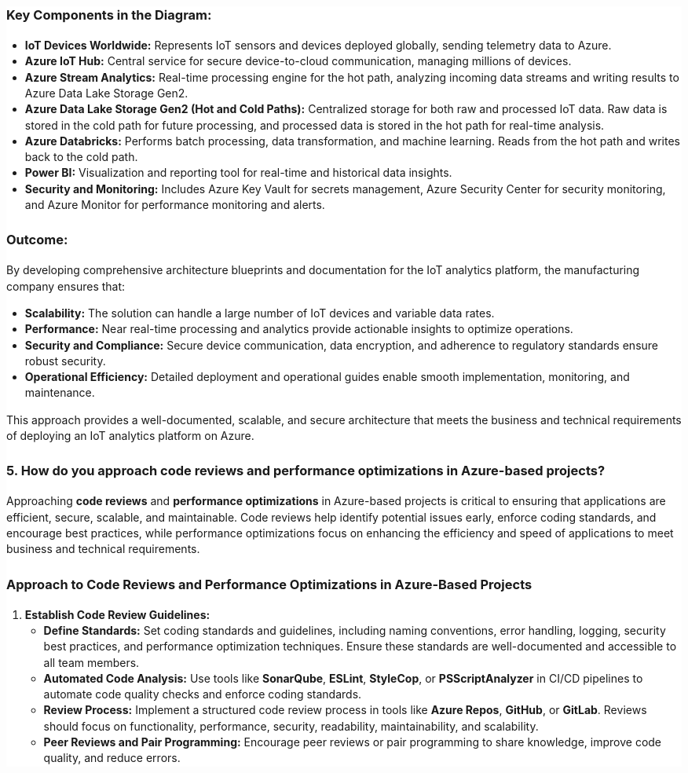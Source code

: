 ### **Key Components in the Diagram:**

- **IoT Devices Worldwide:** Represents IoT sensors and devices deployed globally, sending telemetry data to Azure.
- **Azure IoT Hub:** Central service for secure device-to-cloud communication, managing millions of devices.
- **Azure Stream Analytics:** Real-time processing engine for the hot path, analyzing incoming data streams and writing results to Azure Data Lake Storage Gen2.
- **Azure Data Lake Storage Gen2 (Hot and Cold Paths):** Centralized storage for both raw and processed IoT data. Raw data is stored in the cold path for future processing, and processed data is stored in the hot path for real-time analysis.
- **Azure Databricks:** Performs batch processing, data transformation, and machine learning. Reads from the hot path and writes back to the cold path.
- **Power BI:** Visualization and reporting tool for real-time and historical data insights.
- **Security and Monitoring:** Includes Azure Key Vault for secrets management, Azure Security Center for security monitoring, and Azure Monitor for performance monitoring and alerts.

### **Outcome:**

By developing comprehensive architecture blueprints and documentation for the IoT analytics platform, the manufacturing company ensures that:

- **Scalability:** The solution can handle a large number of IoT devices and variable data rates.
- **Performance:** Near real-time processing and analytics provide actionable insights to optimize operations.
- **Security and Compliance:** Secure device communication, data encryption, and adherence to regulatory standards ensure robust security.
- **Operational Efficiency:** Detailed deployment and operational guides enable smooth implementation, monitoring, and maintenance.

This approach provides a well-documented, scalable, and secure architecture that meets the business and technical requirements of deploying an IoT analytics platform on Azure.
### **5. How do you approach code reviews and performance optimizations in Azure-based projects?**
Approaching **code reviews** and **performance optimizations** in Azure-based projects is critical to ensuring that applications are efficient, secure, scalable, and maintainable. Code reviews help identify potential issues early, enforce coding standards, and encourage best practices, while performance optimizations focus on enhancing the efficiency and speed of applications to meet business and technical requirements.

### **Approach to Code Reviews and Performance Optimizations in Azure-Based Projects**

1. **Establish Code Review Guidelines:**
   - **Define Standards:** Set coding standards and guidelines, including naming conventions, error handling, logging, security best practices, and performance optimization techniques. Ensure these standards are well-documented and accessible to all team members.
   - **Automated Code Analysis:** Use tools like **SonarQube**, **ESLint**, **StyleCop**, or **PSScriptAnalyzer** in CI/CD pipelines to automate code quality checks and enforce coding standards.
   - **Review Process:** Implement a structured code review process in tools like **Azure Repos**, **GitHub**, or **GitLab**. Reviews should focus on functionality, performance, security, readability, maintainability, and scalability.
   - **Peer Reviews and Pair Programming:** Encourage peer reviews or pair programming to share knowledge, improve code quality, and reduce errors.
